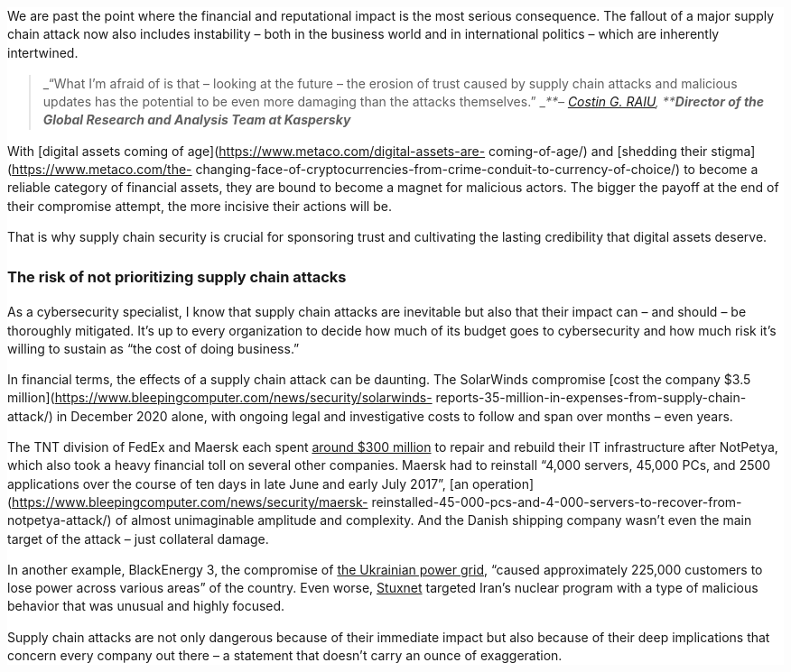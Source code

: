 We are past the point where the financial and reputational impact is the most
serious consequence. The fallout of a major supply chain attack now also
includes instability – both in the business world and in international
politics – which are inherently intertwined.

> _“What I’m afraid of is that – looking at the future – the erosion of trust
> caused by supply chain attacks and malicious updates has the potential to be
> even more damaging than the attacks themselves.”  __**–  [Costin G.
> RAIU](https://twitter.com/craiu), ****Director of the Global Research and
> Analysis Team at Kaspersky**_

With [digital assets coming of age](https://www.metaco.com/digital-assets-are-
coming-of-age/) and [shedding their stigma](https://www.metaco.com/the-
changing-face-of-cryptocurrencies-from-crime-conduit-to-currency-of-choice/)
to become a reliable category of financial assets, they are bound to become a
magnet for malicious actors. The bigger the payoff at the end of their
compromise attempt, the more incisive their actions will be.

That is why supply chain security is crucial for sponsoring trust and
cultivating the lasting credibility that digital assets deserve.

### The risk of not prioritizing supply chain attacks

As a cybersecurity specialist, I know that supply chain attacks are inevitable
but also that their impact can – and should – be thoroughly mitigated. It’s up
to every organization to decide how much of its budget goes to cybersecurity
and how much risk it’s willing to sustain as “the cost of doing business.”

In financial terms, the effects of a supply chain attack can be daunting. The
SolarWinds compromise [cost the company $3.5
million](https://www.bleepingcomputer.com/news/security/solarwinds-
reports-35-million-in-expenses-from-supply-chain-attack/) in December 2020
alone, with ongoing legal and investigative costs to follow and span over
months – even years.

The TNT division of FedEx and Maersk each spent [around $300
million](https://www.bbc.com/news/technology-41336086) to repair and rebuild
their IT infrastructure after NotPetya, which also took a heavy financial toll
on several other companies. Maersk had to reinstall “4,000 servers, 45,000
PCs, and 2500 applications over the course of ten days in late June and early
July 2017”, [an
operation](https://www.bleepingcomputer.com/news/security/maersk-
reinstalled-45-000-pcs-and-4-000-servers-to-recover-from-notpetya-attack/) of
almost unimaginable amplitude and complexity. And the Danish shipping company
wasn’t even the main target of the attack – just collateral damage.

In another example, BlackEnergy 3, the compromise of [the Ukrainian power
grid](https://ics.sans.org/media/E-ISAC_SANS_Ukraine_DUC_5.pdf), “caused
approximately 225,000 customers to lose power across various areas” of the
country. Even worse, [Stuxnet](https://en.wikipedia.org/wiki/Stuxnet) targeted
Iran’s nuclear program with a type of malicious behavior that was unusual and
highly focused.

Supply chain attacks are not only dangerous because of their immediate impact
but also because of their deep implications that concern every company out
there – a statement that doesn’t carry an ounce of exaggeration.
